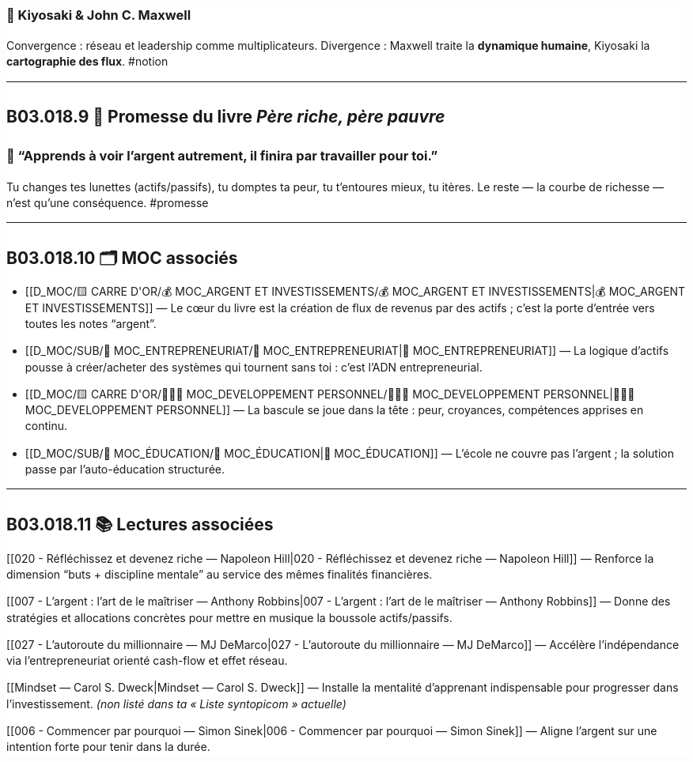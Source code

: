 ### 🧭 Kiyosaki & John C. Maxwell

Convergence : réseau et leadership comme multiplicateurs. Divergence : Maxwell traite la **dynamique humaine**, Kiyosaki la **cartographie des flux**. #notion

---

## B03.018.9 🔮 Promesse du livre _Père riche, père pauvre_

### 🌟 “Apprends à voir l’argent autrement, il finira par travailler pour toi.”

Tu changes tes lunettes (actifs/passifs), tu domptes ta peur, tu t’entoures mieux, tu itères. Le reste — la courbe de richesse — n’est qu’une conséquence. #promesse

---

## B03.018.10 🗂️ MOC associés

- [[D_MOC/🟨 CARRE D'OR/💰 MOC_ARGENT ET INVESTISSEMENTS/💰 MOC_ARGENT ET INVESTISSEMENTS\|💰 MOC_ARGENT ET INVESTISSEMENTS]] — Le cœur du livre est la création de flux de revenus par des actifs ; c’est la porte d’entrée vers toutes les notes “argent”.
    
- [[D_MOC/SUB/💼 MOC_ENTREPRENEURIAT/💼 MOC_ENTREPRENEURIAT\|💼 MOC_ENTREPRENEURIAT]] — La logique d’actifs pousse à créer/acheter des systèmes qui tournent sans toi : c’est l’ADN entrepreneurial.
    
- [[D_MOC/🟨 CARRE D'OR/🦸🏽‍♂️ MOC_DEVELOPPEMENT PERSONNEL/🦸🏽‍♂️ MOC_DEVELOPPEMENT PERSONNEL\|🦸🏽‍♂️ MOC_DEVELOPPEMENT PERSONNEL]] — La bascule se joue dans la tête : peur, croyances, compétences apprises en continu.
    
- [[D_MOC/SUB/📔 MOC_ÉDUCATION/📔 MOC_ÉDUCATION\|📔 MOC_ÉDUCATION]] — L’école ne couvre pas l’argent ; la solution passe par l’auto-éducation structurée.
    

---

## B03.018.11 📚 Lectures associées

[[020 - Réfléchissez et devenez riche — Napoleon Hill\|020 - Réfléchissez et devenez riche — Napoleon Hill]] — Renforce la dimension “buts + discipline mentale” au service des mêmes finalités financières.

[[007 - L’argent : l’art de le maîtriser — Anthony Robbins\|007 - L’argent : l’art de le maîtriser — Anthony Robbins]] — Donne des stratégies et allocations concrètes pour mettre en musique la boussole actifs/passifs.

[[027 - L’autoroute du millionnaire — MJ DeMarco\|027 - L’autoroute du millionnaire — MJ DeMarco]] — Accélère l’indépendance via l’entrepreneuriat orienté cash-flow et effet réseau.

[[Mindset — Carol S. Dweck\|Mindset — Carol S. Dweck]] — Installe la mentalité d’apprenant indispensable pour progresser dans l’investissement. _(non listé dans ta « Liste syntopicom » actuelle)_

[[006 - Commencer par pourquoi — Simon Sinek\|006 - Commencer par pourquoi — Simon Sinek]] — Aligne l’argent sur une intention forte pour tenir dans la durée.
